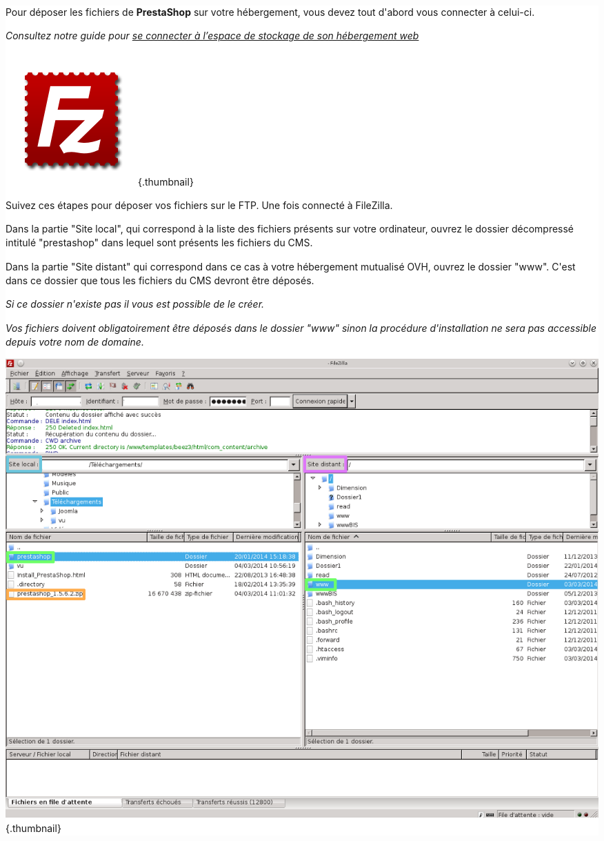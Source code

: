 Pour déposer les fichiers de  **PrestaShop**  sur votre hébergement, vous devez tout d'abord vous connecter à celui-ci.

*Consultez notre guide pour [se connecter à l’espace de stockage de son hébergement web](../connexion-espace-stockage-ftp-hebergement-web/)*


![hosting](images/3161.png){.thumbnail}

Suivez ces étapes pour déposer vos fichiers sur le FTP. Une fois connecté à FileZilla.

Dans la partie "Site local", qui correspond à la liste des fichiers présents sur votre ordinateur, ouvrez le dossier décompressé intitulé "prestashop" dans lequel sont présents les fichiers du CMS.

Dans la partie "Site distant" qui correspond dans ce cas à votre hébergement mutualisé OVH, ouvrez le dossier "www". C'est dans ce dossier que tous les fichiers du CMS devront être déposés.

*Si ce dossier n'existe pas il vous est possible de le créer.*

*Vos fichiers doivent obligatoirement être déposés dans le dossier "www" sinon la procédure d'installation ne sera pas accessible depuis votre nom de domaine.*


![hosting](images/3162.png){.thumbnail}
